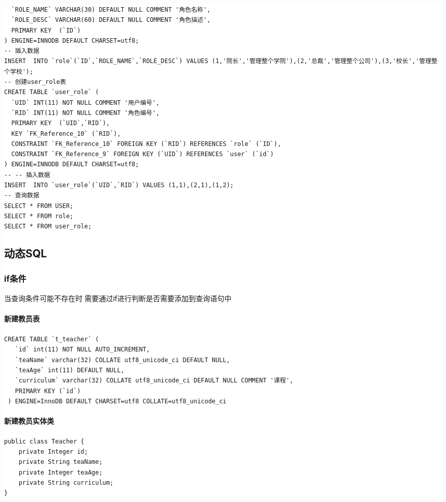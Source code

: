 ```
  `ROLE_NAME` VARCHAR(30) DEFAULT NULL COMMENT '角色名称',
  `ROLE_DESC` VARCHAR(60) DEFAULT NULL COMMENT '角色描述',
  PRIMARY KEY  (`ID`)
) ENGINE=INNODB DEFAULT CHARSET=utf8;
-- 插入数据
INSERT  INTO `role`(`ID`,`ROLE_NAME`,`ROLE_DESC`) VALUES (1,'院长','管理整个学院'),(2,'总裁','管理整个公司'),(3,'校长','管理整个学校');
-- 创建user_role表
CREATE TABLE `user_role` (
  `UID` INT(11) NOT NULL COMMENT '用户编号',
  `RID` INT(11) NOT NULL COMMENT '角色编号',
  PRIMARY KEY  (`UID`,`RID`),
  KEY `FK_Reference_10` (`RID`),
  CONSTRAINT `FK_Reference_10` FOREIGN KEY (`RID`) REFERENCES `role` (`ID`),
  CONSTRAINT `FK_Reference_9` FOREIGN KEY (`UID`) REFERENCES `user` (`id`)
) ENGINE=INNODB DEFAULT CHARSET=utf8;
-- -- 插入数据
INSERT  INTO `user_role`(`UID`,`RID`) VALUES (1,1),(2,1),(1,2);
-- 查询数据
SELECT * FROM USER;
SELECT * FROM role;
SELECT * FROM user_role;

```

## 动态SQL

### if条件

当查询条件可能不存在时 需要通过if进行判断是否需要添加到查询语句中

#### 新建教员表

```
CREATE TABLE `t_teacher` (
   `id` int(11) NOT NULL AUTO_INCREMENT,
   `teaName` varchar(32) COLLATE utf8_unicode_ci DEFAULT NULL,
   `teaAge` int(11) DEFAULT NULL,
   `curriculum` varchar(32) COLLATE utf8_unicode_ci DEFAULT NULL COMMENT '课程',
   PRIMARY KEY (`id`)
 ) ENGINE=InnoDB DEFAULT CHARSET=utf8 COLLATE=utf8_unicode_ci
```

#### 新建教员实体类

```
public class Teacher {
    private Integer id;
    private String teaName;
    private Integer teaAge;
    private String curriculum;
}
```
